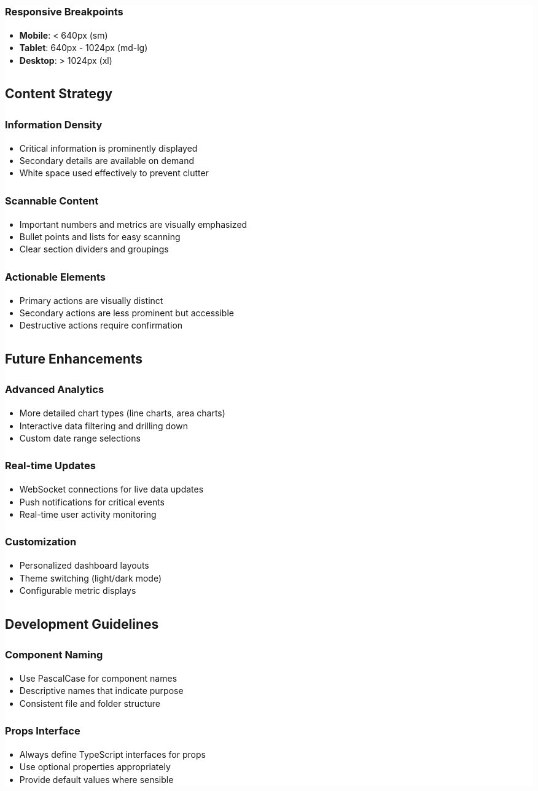### Responsive Breakpoints
- **Mobile**: < 640px (sm)
- **Tablet**: 640px - 1024px (md-lg)
- **Desktop**: > 1024px (xl)

## Content Strategy

### Information Density
- Critical information is prominently displayed
- Secondary details are available on demand
- White space used effectively to prevent clutter

### Scannable Content
- Important numbers and metrics are visually emphasized
- Bullet points and lists for easy scanning
- Clear section dividers and groupings

### Actionable Elements
- Primary actions are visually distinct
- Secondary actions are less prominent but accessible
- Destructive actions require confirmation

## Future Enhancements

### Advanced Analytics
- More detailed chart types (line charts, area charts)
- Interactive data filtering and drilling down
- Custom date range selections

### Real-time Updates
- WebSocket connections for live data updates
- Push notifications for critical events
- Real-time user activity monitoring

### Customization
- Personalized dashboard layouts
- Theme switching (light/dark mode)
- Configurable metric displays

## Development Guidelines

### Component Naming
- Use PascalCase for component names
- Descriptive names that indicate purpose
- Consistent file and folder structure

### Props Interface
- Always define TypeScript interfaces for props
- Use optional properties appropriately
- Provide default values where sensible
